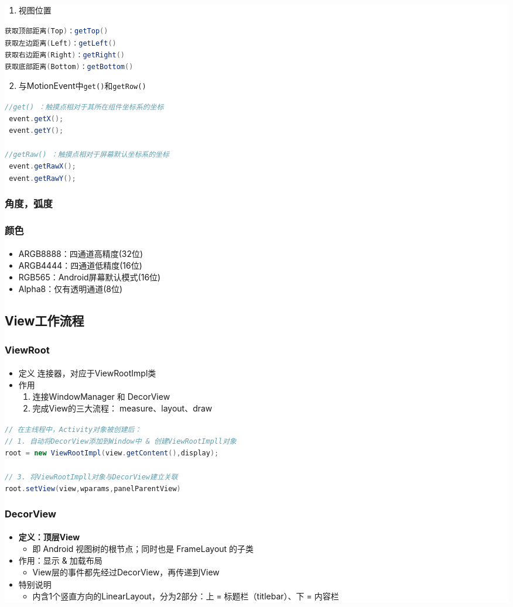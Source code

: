 1. 视图位置
```java
获取顶部距离(Top)：getTop()
获取左边距离(Left)：getLeft()
获取右边距离(Right)：getRight()
获取底部距离(Bottom)：getBottom()
```

2. 与MotionEvent中`get()`和`getRow()`
```java
//get() ：触摸点相对于其所在组件坐标系的坐标
 event.getX();       
 event.getY();

//getRaw() ：触摸点相对于屏幕默认坐标系的坐标
 event.getRawX();    
 event.getRawY();
```
### 角度，弧度
### 颜色

- ARGB8888：四通道高精度(32位)
- ARGB4444：四通道低精度(16位)
- RGB565：Android屏幕默认模式(16位)
- Alpha8：仅有透明通道(8位)
## View工作流程
### 
### ViewRoot

- 定义
连接器，对应于ViewRootImpl类
- 作用
   1. 连接WindowManager 和 DecorView
   2. 完成View的三大流程： measure、layout、draw

```java
// 在主线程中，Activity对象被创建后：
// 1. 自动将DecorView添加到Window中 & 创建ViewRootImpll对象
root = new ViewRootImpl(view.getContent(),display);

// 3. 将ViewRootImpll对象与DecorView建立关联
root.setView(view,wparams,panelParentView)
```
### DecorView

- **定义：顶层View**
   - 即 Android 视图树的根节点；同时也是 FrameLayout 的子类
- 作用：显示 & 加载布局
   - View层的事件都先经过DecorView，再传递到View
- 特别说明
   - 内含1个竖直方向的LinearLayout，分为2部分：上 = 标题栏（titlebar）、下 = 内容栏
